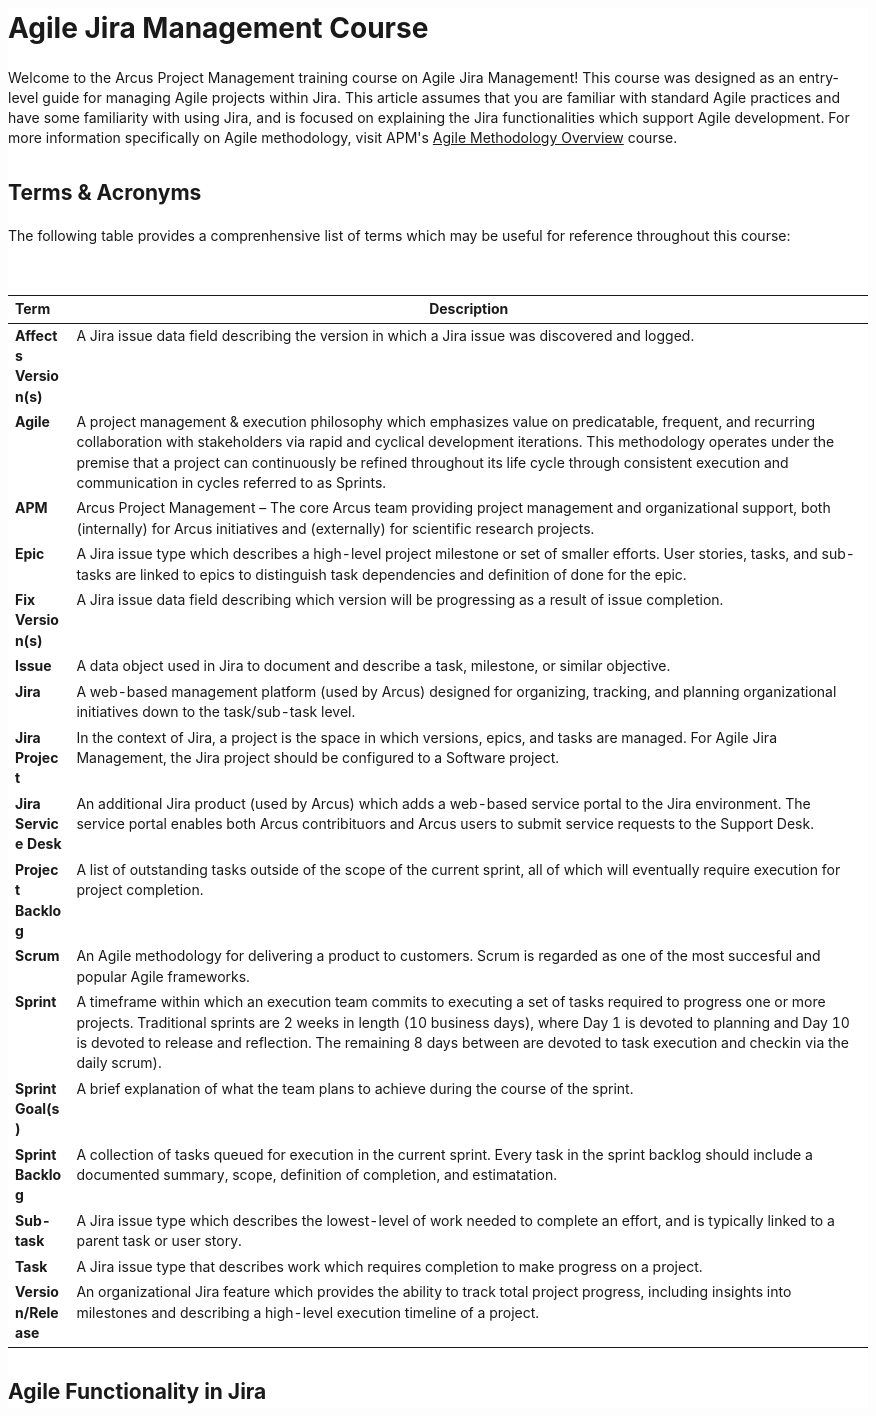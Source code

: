 # Agile Jira Management Course

Welcome to the Arcus Project Management training course on Agile Jira Management! This course was designed as an entry-level guide for managing Agile projects within Jira. This article assumes that you are familiar with standard Agile practices and have some familiarity with using Jira, and is focused on explaining the Jira functionalities which support Agile development. For more information specifically on Agile methodology, visit APM's [Agile Methodology Overview](https://wiki.chop.edu/display/ARCUS/Agile+Methodology+Overview) course.

## Terms & Acronyms

The following table provides a comprenhensive list of terms which may be useful for reference throughout this course:

<br/>

| Term | Description |
|:-|-|
|**Affects Version(s)**|A Jira issue data field describing the version in which a Jira issue was discovered and logged.|
|**Agile**|A project management & execution philosophy which emphasizes value on predicatable, frequent, and recurring collaboration with stakeholders via rapid and cyclical development iterations. This methodology operates under the premise that a project can continuously be refined throughout its life cycle through consistent execution and communication in cycles referred to as Sprints.|
|**APM**|Arcus Project Management – The core Arcus team providing project management and organizational support, both (internally) for Arcus initiatives and (externally) for scientific research projects.|
|**Epic**|A Jira issue type which describes a high-level project milestone or set of smaller efforts. User stories, tasks, and sub-tasks are linked to epics to distinguish task dependencies and definition of done for the epic.|
|**Fix Version(s)**|A Jira issue data field describing which version will be progressing as a result of issue completion.|
|**Issue**|A data object used in Jira to document and describe a task, milestone, or similar objective.|
|**Jira**|A web-based management platform (used by Arcus) designed for organizing, tracking, and planning organizational initiatives down to the task/sub-task level.|
|**Jira Project**|In the context of Jira, a project is the space in which versions, epics, and tasks are managed. For Agile Jira Management, the Jira project should be configured to a Software project.|
|**Jira Service Desk**|An additional Jira product (used by Arcus) which adds a web-based service portal to the Jira environment. The service portal enables both Arcus contribituors and Arcus users to submit service requests to the Support Desk.|
|**Project Backlog**|A list of outstanding tasks outside of the scope of the current sprint, all of which will eventually require execution for project completion.|
|**Scrum**|An Agile methodology for delivering a product to customers. Scrum is regarded as one of the most succesful and popular Agile frameworks.|
|**Sprint**|A timeframe within which an execution team commits to executing a set of tasks required to progress one or more projects. Traditional sprints are 2 weeks in length (10 business days), where Day 1 is devoted to planning and Day 10 is devoted to release and reflection. The remaining 8 days between are devoted to task execution and checkin via the daily scrum).|
|**Sprint Goal(s)**|A brief explanation of what the team plans to achieve during the course of the sprint.|
|**Sprint Backlog**|A collection of tasks queued for execution in the current sprint. Every task in the sprint backlog should include a documented summary, scope, definition of completion, and estimatation.|
|**Sub-task**|A Jira issue type which describes the lowest-level of work needed to complete an effort, and is typically linked to a parent task or user story.|
|**Task**|A Jira issue type that describes work which requires completion to make progress on a project.|
|**Version/Release**|An organizational Jira feature which provides the ability to track total project progress, including insights into milestones and describing a high-level execution timeline of a project.|

## Agile Functionality in Jira
